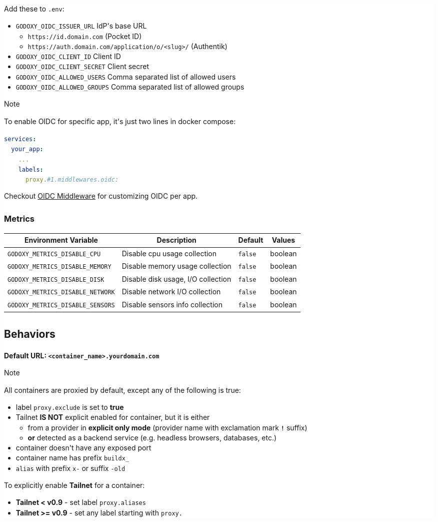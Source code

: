Add these to `.env`:

- `GODOXY_OIDC_ISSUER_URL` IdP's base URL
  - `https://id.domain.com` (Pocket ID)
  - `https://auth.domain.com/application/o/<slug>/` (Authentik)
- `GODOXY_OIDC_CLIENT_ID` Client ID
- `GODOXY_OIDC_CLIENT_SECRET` Client secret
- `GODOXY_OIDC_ALLOWED_USERS` Comma separated list of allowed users
- `GODOXY_OIDC_ALLOWED_GROUPS` Comma separated list of allowed groups

> [!NOTE]
>
> To enable OIDC for specific app, it's just two lines in docker compose:
>
> ```yaml
> services:
>   your_app:
>     ...
>     labels:
>       proxy.#1.middlewares.oidc:
> ```
>
> Checkout [OIDC Middleware](Middlewares#OIDC) for customizing OIDC per app.

### Metrics

| Environment Variable             | Description                        | Default | Values  |
| -------------------------------- | ---------------------------------- | ------- | ------- |
| `GODOXY_METRICS_DISABLE_CPU`     | Disable cpu usage collection       | `false` | boolean |
| `GODOXY_METRICS_DISABLE_MEMORY`  | Disable memory usage collection    | `false` | boolean |
| `GODOXY_METRICS_DISABLE_DISK`    | Disable disk usage, I/O collection | `false` | boolean |
| `GODOXY_METRICS_DISABLE_NETWORK` | Disable network I/O collection     | `false` | boolean |
| `GODOXY_METRICS_DISABLE_SENSORS` | Disable sensors info collection    | `false` | boolean |

## Behaviors

**Default URL: `<container_name>.yourdomain.com`**

> [!NOTE]
>
> All containers are proxied by default, except any of the following is true:
>
> - label `proxy.exclude` is set to **true**
> - Tailnet **IS NOT** explicit enabled for container, but it is either
>   - from a provider in **explicit only mode** (provider name with exclamation mark **`!`** suffix)
>   - **or** detected as a backend service (e.g. headless browsers, databases, etc.)
> - container doesn't have any exposed port
> - container name has prefix `buildx_`
> - `alias` with prefix `x-` or suffix `-old`

To explicitly enable **Tailnet** for a container:

- **Tailnet < v0.9** - set label `proxy.aliases`
- **Tailnet >= v0.9** - set any label starting with `proxy.`


